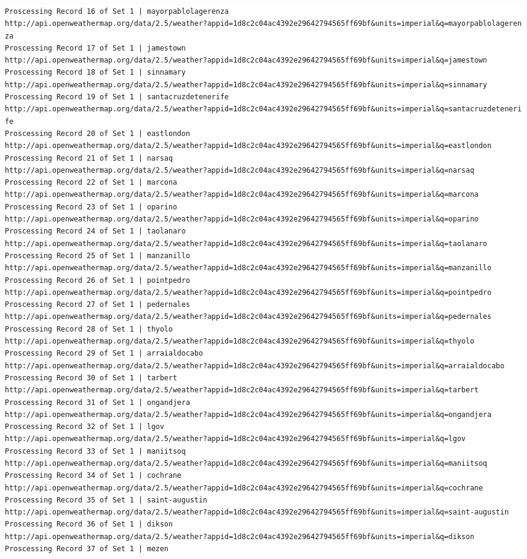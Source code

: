     Proscessing Record 16 of Set 1 | mayorpablolagerenza
    http://api.openweathermap.org/data/2.5/weather?appid=1d8c2c04ac4392e29642794565ff69bf&units=imperial&q=mayorpablolagerenza
    Proscessing Record 17 of Set 1 | jamestown
    http://api.openweathermap.org/data/2.5/weather?appid=1d8c2c04ac4392e29642794565ff69bf&units=imperial&q=jamestown
    Proscessing Record 18 of Set 1 | sinnamary
    http://api.openweathermap.org/data/2.5/weather?appid=1d8c2c04ac4392e29642794565ff69bf&units=imperial&q=sinnamary
    Proscessing Record 19 of Set 1 | santacruzdetenerife
    http://api.openweathermap.org/data/2.5/weather?appid=1d8c2c04ac4392e29642794565ff69bf&units=imperial&q=santacruzdetenerife
    Proscessing Record 20 of Set 1 | eastlondon
    http://api.openweathermap.org/data/2.5/weather?appid=1d8c2c04ac4392e29642794565ff69bf&units=imperial&q=eastlondon
    Proscessing Record 21 of Set 1 | narsaq
    http://api.openweathermap.org/data/2.5/weather?appid=1d8c2c04ac4392e29642794565ff69bf&units=imperial&q=narsaq
    Proscessing Record 22 of Set 1 | marcona
    http://api.openweathermap.org/data/2.5/weather?appid=1d8c2c04ac4392e29642794565ff69bf&units=imperial&q=marcona
    Proscessing Record 23 of Set 1 | oparino
    http://api.openweathermap.org/data/2.5/weather?appid=1d8c2c04ac4392e29642794565ff69bf&units=imperial&q=oparino
    Proscessing Record 24 of Set 1 | taolanaro
    http://api.openweathermap.org/data/2.5/weather?appid=1d8c2c04ac4392e29642794565ff69bf&units=imperial&q=taolanaro
    Proscessing Record 25 of Set 1 | manzanillo
    http://api.openweathermap.org/data/2.5/weather?appid=1d8c2c04ac4392e29642794565ff69bf&units=imperial&q=manzanillo
    Proscessing Record 26 of Set 1 | pointpedro
    http://api.openweathermap.org/data/2.5/weather?appid=1d8c2c04ac4392e29642794565ff69bf&units=imperial&q=pointpedro
    Proscessing Record 27 of Set 1 | pedernales
    http://api.openweathermap.org/data/2.5/weather?appid=1d8c2c04ac4392e29642794565ff69bf&units=imperial&q=pedernales
    Proscessing Record 28 of Set 1 | thyolo
    http://api.openweathermap.org/data/2.5/weather?appid=1d8c2c04ac4392e29642794565ff69bf&units=imperial&q=thyolo
    Proscessing Record 29 of Set 1 | arraialdocabo
    http://api.openweathermap.org/data/2.5/weather?appid=1d8c2c04ac4392e29642794565ff69bf&units=imperial&q=arraialdocabo
    Proscessing Record 30 of Set 1 | tarbert
    http://api.openweathermap.org/data/2.5/weather?appid=1d8c2c04ac4392e29642794565ff69bf&units=imperial&q=tarbert
    Proscessing Record 31 of Set 1 | ongandjera
    http://api.openweathermap.org/data/2.5/weather?appid=1d8c2c04ac4392e29642794565ff69bf&units=imperial&q=ongandjera
    Proscessing Record 32 of Set 1 | lgov
    http://api.openweathermap.org/data/2.5/weather?appid=1d8c2c04ac4392e29642794565ff69bf&units=imperial&q=lgov
    Proscessing Record 33 of Set 1 | maniitsoq
    http://api.openweathermap.org/data/2.5/weather?appid=1d8c2c04ac4392e29642794565ff69bf&units=imperial&q=maniitsoq
    Proscessing Record 34 of Set 1 | cochrane
    http://api.openweathermap.org/data/2.5/weather?appid=1d8c2c04ac4392e29642794565ff69bf&units=imperial&q=cochrane
    Proscessing Record 35 of Set 1 | saint-augustin
    http://api.openweathermap.org/data/2.5/weather?appid=1d8c2c04ac4392e29642794565ff69bf&units=imperial&q=saint-augustin
    Proscessing Record 36 of Set 1 | dikson
    http://api.openweathermap.org/data/2.5/weather?appid=1d8c2c04ac4392e29642794565ff69bf&units=imperial&q=dikson
    Proscessing Record 37 of Set 1 | mezen